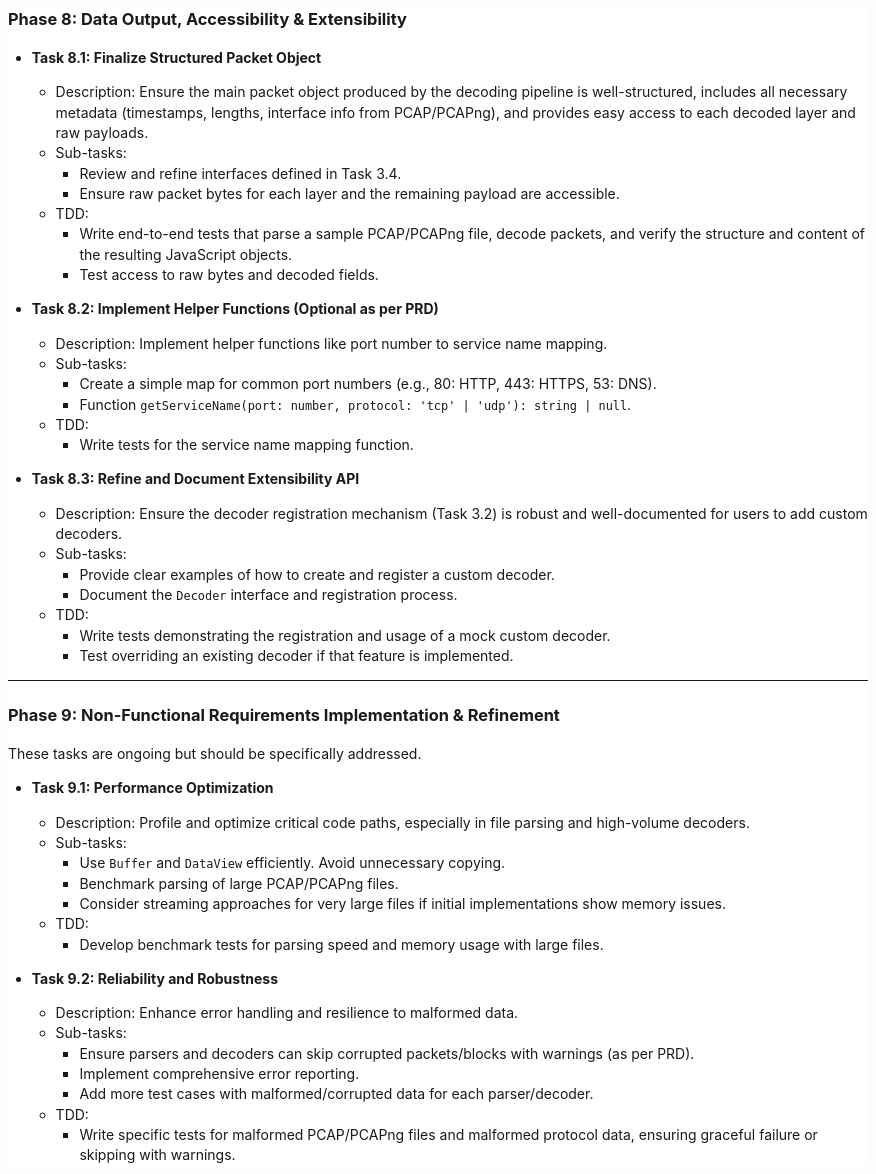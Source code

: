 
### Phase 8: Data Output, Accessibility & Extensibility

*   **Task 8.1: Finalize Structured Packet Object**
    *   Description: Ensure the main packet object produced by the decoding pipeline is well-structured, includes all necessary metadata (timestamps, lengths, interface info from PCAP/PCAPng), and provides easy access to each decoded layer and raw payloads.
    *   Sub-tasks:
        *   Review and refine interfaces defined in Task 3.4.
        *   Ensure raw packet bytes for each layer and the remaining payload are accessible.
    *   TDD:
        *   Write end-to-end tests that parse a sample PCAP/PCAPng file, decode packets, and verify the structure and content of the resulting JavaScript objects.
        *   Test access to raw bytes and decoded fields.

*   **Task 8.2: Implement Helper Functions (Optional as per PRD)**
    *   Description: Implement helper functions like port number to service name mapping.
    *   Sub-tasks:
        *   Create a simple map for common port numbers (e.g., 80: HTTP, 443: HTTPS, 53: DNS).
        *   Function `getServiceName(port: number, protocol: 'tcp' | 'udp'): string | null`.
    *   TDD:
        *   Write tests for the service name mapping function.

*   **Task 8.3: Refine and Document Extensibility API**
    *   Description: Ensure the decoder registration mechanism (Task 3.2) is robust and well-documented for users to add custom decoders.
    *   Sub-tasks:
        *   Provide clear examples of how to create and register a custom decoder.
        *   Document the `Decoder` interface and registration process.
    *   TDD:
        *   Write tests demonstrating the registration and usage of a mock custom decoder.
        *   Test overriding an existing decoder if that feature is implemented.

---

### Phase 9: Non-Functional Requirements Implementation & Refinement

These tasks are ongoing but should be specifically addressed.

*   **Task 9.1: Performance Optimization**
    *   Description: Profile and optimize critical code paths, especially in file parsing and high-volume decoders.
    *   Sub-tasks:
        *   Use `Buffer` and `DataView` efficiently. Avoid unnecessary copying.
        *   Benchmark parsing of large PCAP/PCAPng files.
        *   Consider streaming approaches for very large files if initial implementations show memory issues.
    *   TDD:
        *   Develop benchmark tests for parsing speed and memory usage with large files.

*   **Task 9.2: Reliability and Robustness**
    *   Description: Enhance error handling and resilience to malformed data.
    *   Sub-tasks:
        *   Ensure parsers and decoders can skip corrupted packets/blocks with warnings (as per PRD).
        *   Implement comprehensive error reporting.
        *   Add more test cases with malformed/corrupted data for each parser/decoder.
    *   TDD:
        *   Write specific tests for malformed PCAP/PCAPng files and malformed protocol data, ensuring graceful failure or skipping with warnings.
